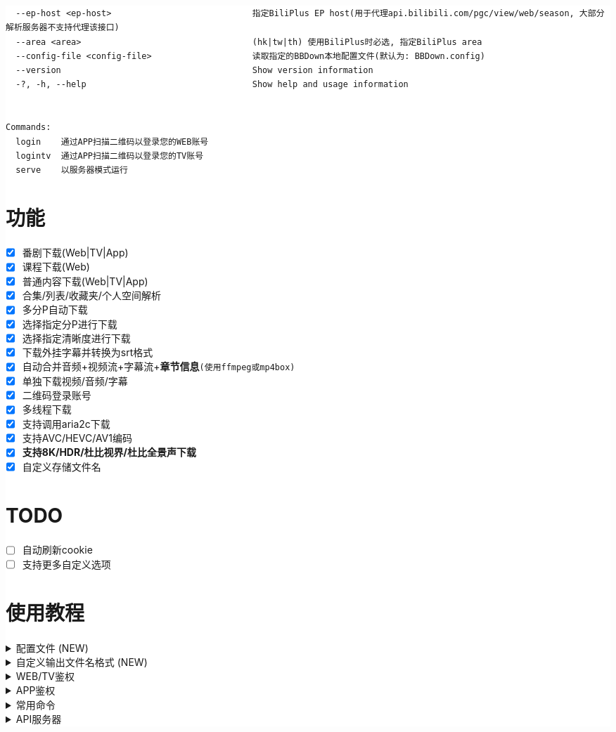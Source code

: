 ```
  --ep-host <ep-host>                            指定BiliPlus EP host(用于代理api.bilibili.com/pgc/view/web/season, 大部分解析服务器不支持代理该接口)
  --area <area>                                  (hk|tw|th) 使用BiliPlus时必选, 指定BiliPlus area
  --config-file <config-file>                    读取指定的BBDown本地配置文件(默认为: BBDown.config)
  --version                                      Show version information
  -?, -h, --help                                 Show help and usage information


Commands:
  login    通过APP扫描二维码以登录您的WEB账号
  logintv  通过APP扫描二维码以登录您的TV账号
  serve    以服务器模式运行
```

# 功能
- [x] 番剧下载(Web|TV|App)
- [x] 课程下载(Web)
- [x] 普通内容下载(Web|TV|App)
- [x] 合集/列表/收藏夹/个人空间解析
- [x] 多分P自动下载
- [x] 选择指定分P进行下载
- [x] 选择指定清晰度进行下载
- [x] 下载外挂字幕并转换为srt格式
- [x] 自动合并音频+视频流+字幕流+**章节信息**`(使用ffmpeg或mp4box)`
- [x] 单独下载视频/音频/字幕
- [x] 二维码登录账号
- [x] 多线程下载
- [x] 支持调用aria2c下载
- [x] 支持AVC/HEVC/AV1编码
- [x] **支持8K/HDR/杜比视界/杜比全景声下载**
- [x] 自定义存储文件名

# TODO
- [ ] 自动刷新cookie
- [ ] 支持更多自定义选项

# 使用教程

<details><summary>配置文件 (NEW)</summary></details>

<details><summary>自定义输出文件名格式 (NEW)</summary></details>

<details><summary>WEB/TV鉴权</summary></details>

<details><summary>APP鉴权</summary></details>

<details><summary>常用命令</summary></details>

<details><summary>API服务器</summary></details>
